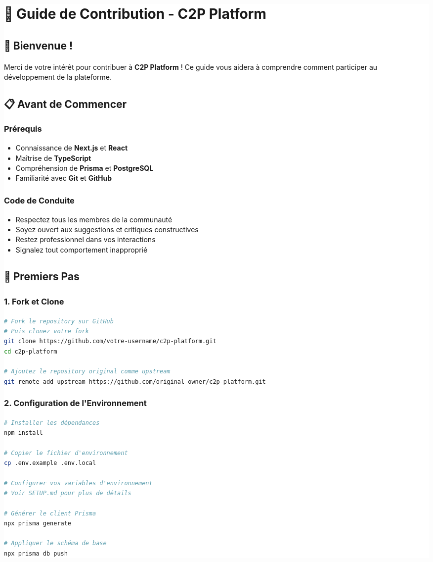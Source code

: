 # 🤝 Guide de Contribution - C2P Platform

## 🎯 **Bienvenue !**

Merci de votre intérêt pour contribuer à **C2P Platform** ! Ce guide vous aidera à comprendre comment participer au développement de la plateforme.

## 📋 **Avant de Commencer**

### **Prérequis**
- Connaissance de **Next.js** et **React**
- Maîtrise de **TypeScript**
- Compréhension de **Prisma** et **PostgreSQL**
- Familiarité avec **Git** et **GitHub**

### **Code de Conduite**
- Respectez tous les membres de la communauté
- Soyez ouvert aux suggestions et critiques constructives
- Restez professionnel dans vos interactions
- Signalez tout comportement inapproprié

## 🚀 **Premiers Pas**

### **1. Fork et Clone**
```bash
# Fork le repository sur GitHub
# Puis clonez votre fork
git clone https://github.com/votre-username/c2p-platform.git
cd c2p-platform

# Ajoutez le repository original comme upstream
git remote add upstream https://github.com/original-owner/c2p-platform.git
```

### **2. Configuration de l'Environnement**
```bash
# Installer les dépendances
npm install

# Copier le fichier d'environnement
cp .env.example .env.local

# Configurer vos variables d'environnement
# Voir SETUP.md pour plus de détails

# Générer le client Prisma
npx prisma generate

# Appliquer le schéma de base
npx prisma db push
```
